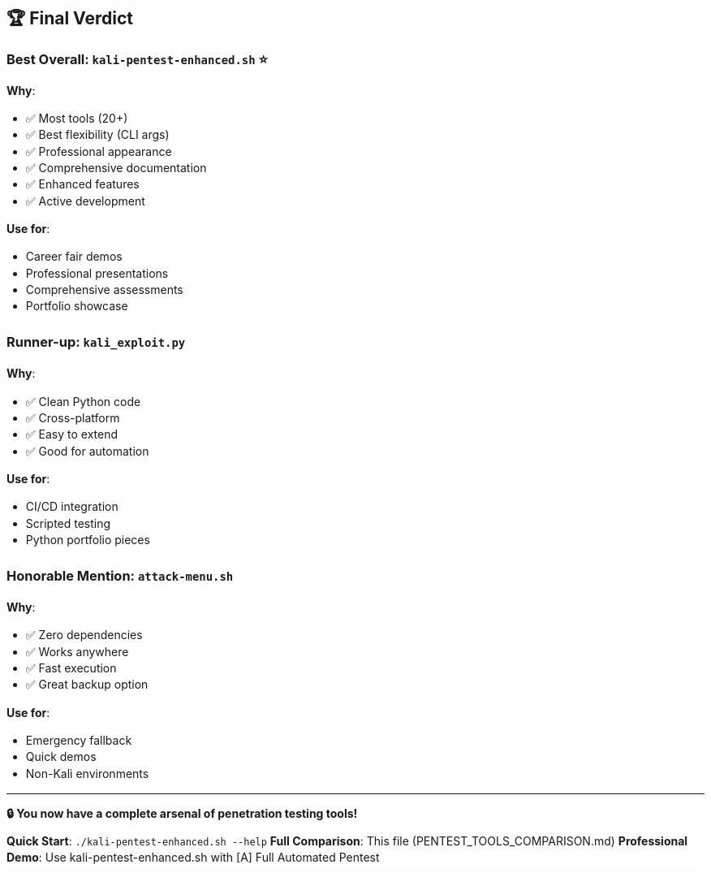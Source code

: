 
## 🏆 Final Verdict

### Best Overall: `kali-pentest-enhanced.sh` ⭐

**Why**:
- ✅ Most tools (20+)
- ✅ Best flexibility (CLI args)
- ✅ Professional appearance
- ✅ Comprehensive documentation
- ✅ Enhanced features
- ✅ Active development

**Use for**:
- Career fair demos
- Professional presentations
- Comprehensive assessments
- Portfolio showcase

### Runner-up: `kali_exploit.py`

**Why**:
- ✅ Clean Python code
- ✅ Cross-platform
- ✅ Easy to extend
- ✅ Good for automation

**Use for**:
- CI/CD integration
- Scripted testing
- Python portfolio pieces

### Honorable Mention: `attack-menu.sh`

**Why**:
- ✅ Zero dependencies
- ✅ Works anywhere
- ✅ Fast execution
- ✅ Great backup option

**Use for**:
- Emergency fallback
- Quick demos
- Non-Kali environments

---

**🔒 You now have a complete arsenal of penetration testing tools!**

**Quick Start**: `./kali-pentest-enhanced.sh --help`
**Full Comparison**: This file (PENTEST_TOOLS_COMPARISON.md)
**Professional Demo**: Use kali-pentest-enhanced.sh with [A] Full Automated Pentest
